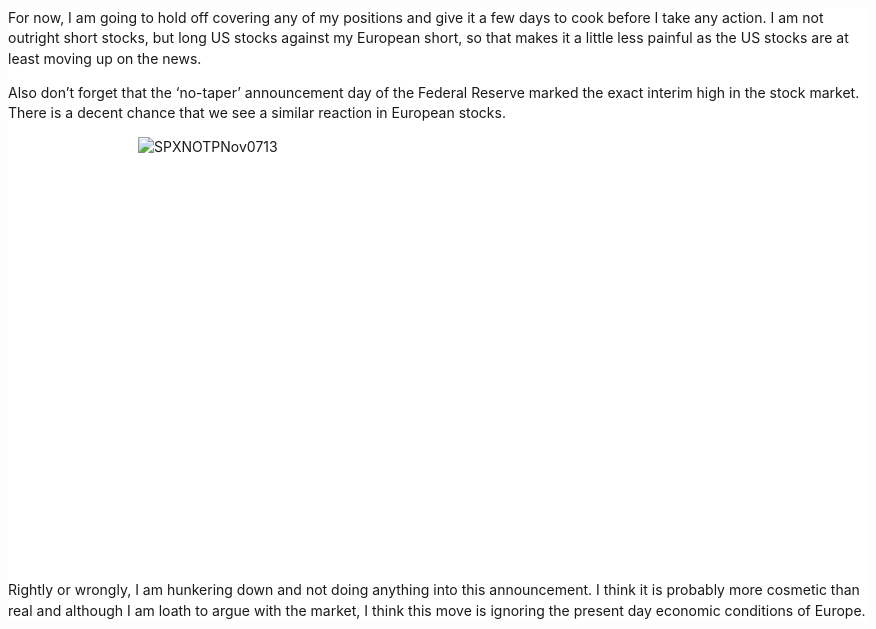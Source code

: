 For now, I am going to hold off covering any of my positions and give it a few days to cook before I take any action. I am not outright short stocks, but long US stocks against my European short, so that makes it a little less painful as the US stocks are at least moving up on the news. 

Also don&#8217;t forget that the &#8216;no-taper&#8217; announcement day of the Federal Reserve marked the exact interim high in the stock market. There is a decent chance that we see a similar reaction in European stocks.

<img style="display:block; margin-left:auto; margin-right:auto;" src="http://themacrotourist.com/blogs/2013/11/SPXNOTPNov0713.gif" alt="SPXNOTPNov0713" title="SPXNOTPNov0713.gif" border="0" width="600" height="429" />

Rightly or wrongly, I am hunkering down and not doing anything into this announcement. I think it is probably more cosmetic than real and although I am loath to argue with the market, I think this move is ignoring the present day economic conditions of Europe.
